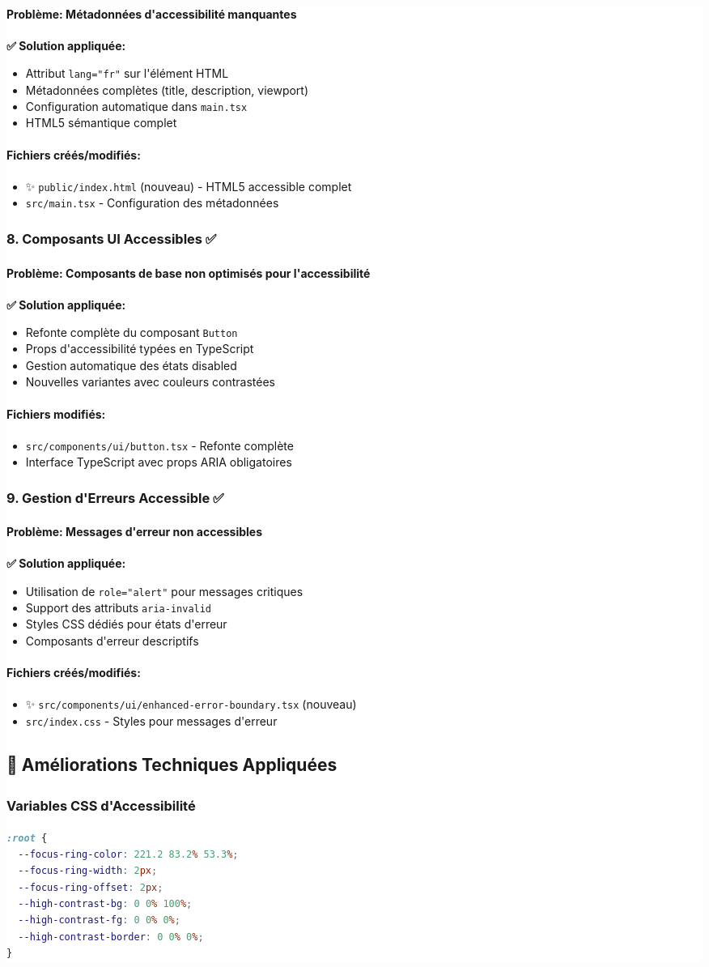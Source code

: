 #### **Problème:** Métadonnées d'accessibilité manquantes
**✅ Solution appliquée:**
- Attribut `lang="fr"` sur l'élément HTML
- Métadonnées complètes (title, description, viewport)
- Configuration automatique dans `main.tsx`
- HTML5 sémantique complet

#### **Fichiers créés/modifiés:**
- ✨ `public/index.html` (nouveau) - HTML5 accessible complet
- `src/main.tsx` - Configuration des métadonnées

### 8. Composants UI Accessibles ✅

#### **Problème:** Composants de base non optimisés pour l'accessibilité
**✅ Solution appliquée:**
- Refonte complète du composant `Button`
- Props d'accessibilité typées en TypeScript
- Gestion automatique des états disabled
- Nouvelles variantes avec couleurs contrastées

#### **Fichiers modifiés:**
- `src/components/ui/button.tsx` - Refonte complète
- Interface TypeScript avec props ARIA obligatoires

### 9. Gestion d'Erreurs Accessible ✅

#### **Problème:** Messages d'erreur non accessibles
**✅ Solution appliquée:**
- Utilisation de `role="alert"` pour messages critiques
- Support des attributs `aria-invalid`
- Styles CSS dédiés pour états d'erreur
- Composants d'erreur descriptifs

#### **Fichiers créés/modifiés:**
- ✨ `src/components/ui/enhanced-error-boundary.tsx` (nouveau)
- `src/index.css` - Styles pour messages d'erreur

## 🔧 Améliorations Techniques Appliquées

### Variables CSS d'Accessibilité
```css
:root {
  --focus-ring-color: 221.2 83.2% 53.3%;
  --focus-ring-width: 2px;
  --focus-ring-offset: 2px;
  --high-contrast-bg: 0 0% 100%;
  --high-contrast-fg: 0 0% 0%;
  --high-contrast-border: 0 0% 0%;
}
```

